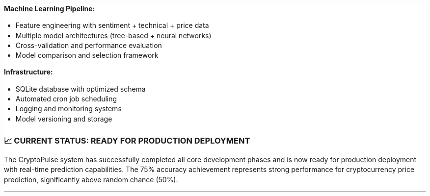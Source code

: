 **Machine Learning Pipeline:**
- Feature engineering with sentiment + technical + price data
- Multiple model architectures (tree-based + neural networks)
- Cross-validation and performance evaluation
- Model comparison and selection framework

**Infrastructure:**
- SQLite database with optimized schema
- Automated cron job scheduling
- Logging and monitoring systems
- Model versioning and storage

### 📈 CURRENT STATUS: READY FOR PRODUCTION DEPLOYMENT

The CryptoPulse system has successfully completed all core development phases and is now ready for production deployment with real-time prediction capabilities. The 75% accuracy achievement represents strong performance for cryptocurrency price prediction, significantly above random chance (50%).

---
